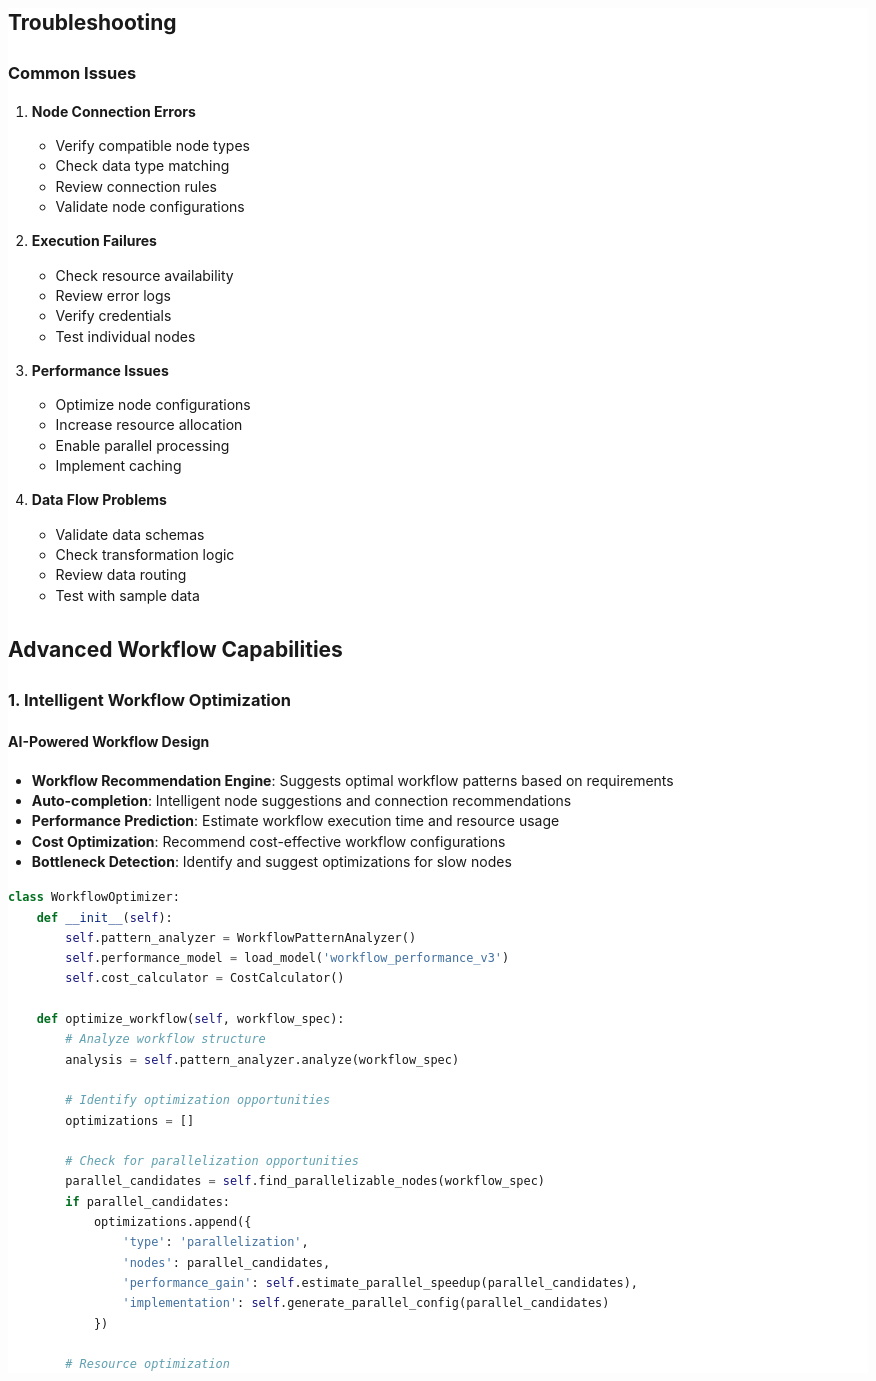 ## Troubleshooting

### Common Issues

1. **Node Connection Errors**
   - Verify compatible node types
   - Check data type matching
   - Review connection rules
   - Validate node configurations

2. **Execution Failures**
   - Check resource availability
   - Review error logs
   - Verify credentials
   - Test individual nodes

3. **Performance Issues**
   - Optimize node configurations
   - Increase resource allocation
   - Enable parallel processing
   - Implement caching

4. **Data Flow Problems**
   - Validate data schemas
   - Check transformation logic
   - Review data routing
   - Test with sample data

## Advanced Workflow Capabilities

### 1. Intelligent Workflow Optimization

#### AI-Powered Workflow Design
- **Workflow Recommendation Engine**: Suggests optimal workflow patterns based on requirements
- **Auto-completion**: Intelligent node suggestions and connection recommendations
- **Performance Prediction**: Estimate workflow execution time and resource usage
- **Cost Optimization**: Recommend cost-effective workflow configurations
- **Bottleneck Detection**: Identify and suggest optimizations for slow nodes

```python
class WorkflowOptimizer:
    def __init__(self):
        self.pattern_analyzer = WorkflowPatternAnalyzer()
        self.performance_model = load_model('workflow_performance_v3')
        self.cost_calculator = CostCalculator()
        
    def optimize_workflow(self, workflow_spec):
        # Analyze workflow structure
        analysis = self.pattern_analyzer.analyze(workflow_spec)
        
        # Identify optimization opportunities
        optimizations = []
        
        # Check for parallelization opportunities
        parallel_candidates = self.find_parallelizable_nodes(workflow_spec)
        if parallel_candidates:
            optimizations.append({
                'type': 'parallelization',
                'nodes': parallel_candidates,
                'performance_gain': self.estimate_parallel_speedup(parallel_candidates),
                'implementation': self.generate_parallel_config(parallel_candidates)
            })
        
        # Resource optimization
```